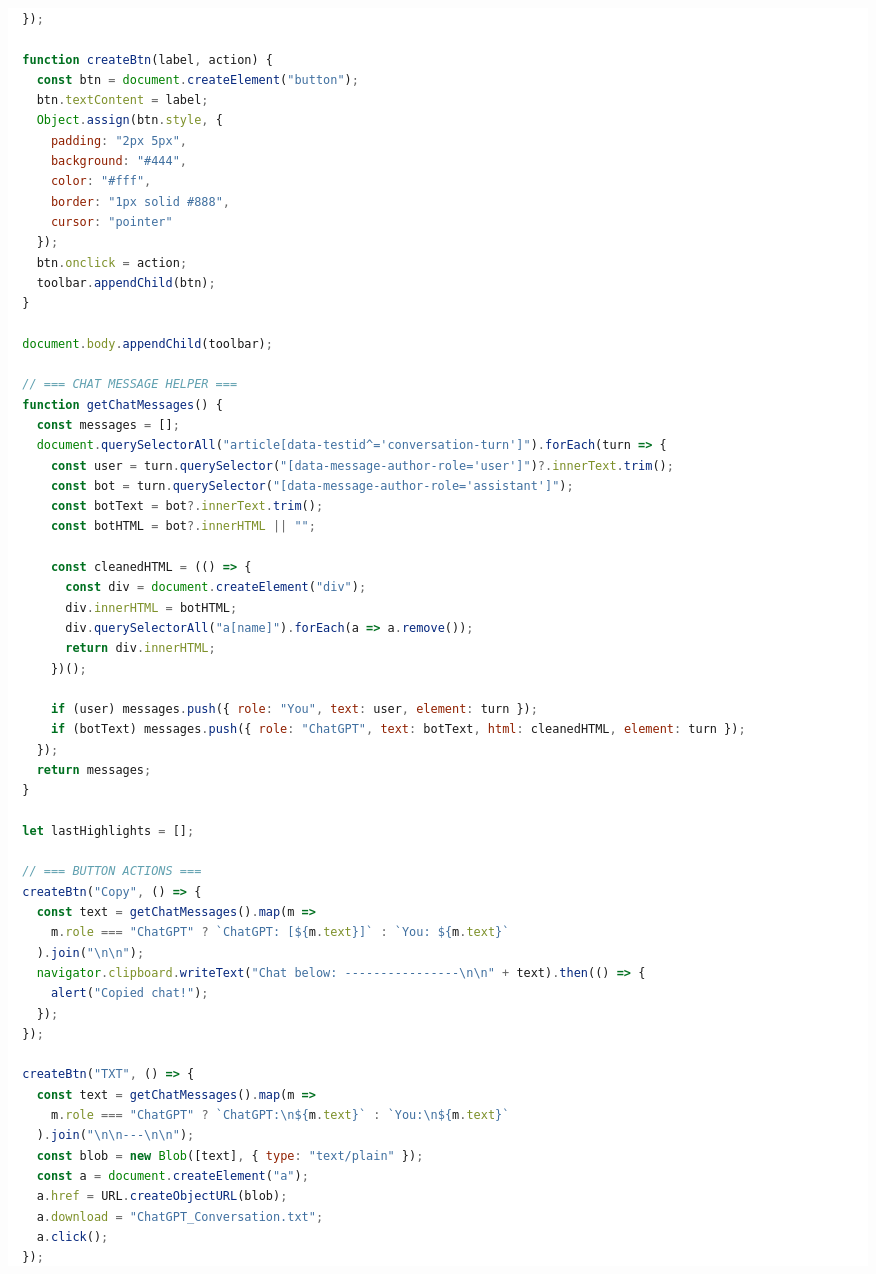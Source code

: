 ```javascript
  });

  function createBtn(label, action) {
    const btn = document.createElement("button");
    btn.textContent = label;
    Object.assign(btn.style, {
      padding: "2px 5px",
      background: "#444",
      color: "#fff",
      border: "1px solid #888",
      cursor: "pointer"
    });
    btn.onclick = action;
    toolbar.appendChild(btn);
  }

  document.body.appendChild(toolbar);

  // === CHAT MESSAGE HELPER ===
  function getChatMessages() {
    const messages = [];
    document.querySelectorAll("article[data-testid^='conversation-turn']").forEach(turn => {
      const user = turn.querySelector("[data-message-author-role='user']")?.innerText.trim();
      const bot = turn.querySelector("[data-message-author-role='assistant']");
      const botText = bot?.innerText.trim();
      const botHTML = bot?.innerHTML || "";

      const cleanedHTML = (() => {
        const div = document.createElement("div");
        div.innerHTML = botHTML;
        div.querySelectorAll("a[name]").forEach(a => a.remove());
        return div.innerHTML;
      })();

      if (user) messages.push({ role: "You", text: user, element: turn });
      if (botText) messages.push({ role: "ChatGPT", text: botText, html: cleanedHTML, element: turn });
    });
    return messages;
  }

  let lastHighlights = [];

  // === BUTTON ACTIONS ===
  createBtn("Copy", () => {
    const text = getChatMessages().map(m =>
      m.role === "ChatGPT" ? `ChatGPT: [${m.text}]` : `You: ${m.text}`
    ).join("\n\n");
    navigator.clipboard.writeText("Chat below: ----------------\n\n" + text).then(() => {
      alert("Copied chat!");
    });
  });

  createBtn("TXT", () => {
    const text = getChatMessages().map(m =>
      m.role === "ChatGPT" ? `ChatGPT:\n${m.text}` : `You:\n${m.text}`
    ).join("\n\n---\n\n");
    const blob = new Blob([text], { type: "text/plain" });
    const a = document.createElement("a");
    a.href = URL.createObjectURL(blob);
    a.download = "ChatGPT_Conversation.txt";
    a.click();
  });
```